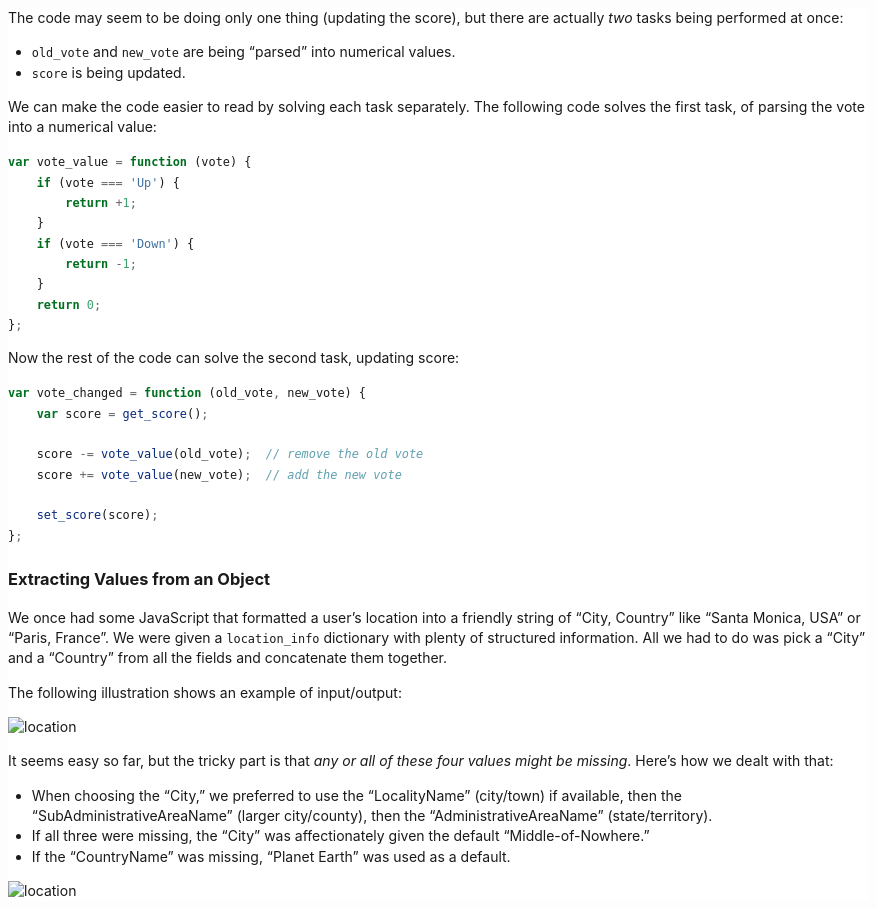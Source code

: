 The code may seem to be doing only one thing (updating the score), but there are actually *two* tasks being performed at once:

* `old_vote` and `new_vote` are being “parsed” into numerical values.
* `score` is being updated.

We can make the code easier to read by solving each task separately. The following code solves the first task, of parsing the vote into a numerical value:

```js
var vote_value = function (vote) {
    if (vote === 'Up') {
        return +1;
    }
    if (vote === 'Down') {
        return -1;
    }
    return 0;
};
```

Now the rest of the code can solve the second task, updating score:

```js
var vote_changed = function (old_vote, new_vote) {
    var score = get_score();

    score -= vote_value(old_vote);  // remove the old vote
    score += vote_value(new_vote);  // add the new vote

    set_score(score);
};
```

### Extracting Values from an Object

We once had some JavaScript that formatted a user’s location into a friendly string of “City, Country” like “Santa Monica, USA” or “Paris, France”. We were given a `location_info` dictionary with plenty of structured information. All we had to do was pick a “City” and a “Country” from all the fields and concatenate them together.

The following illustration shows an example of input/output:

![location](https://i.ibb.co/xJN5KcF/Untitled.png)

It seems easy so far, but the tricky part is that *any or all of these four values might be missing*. Here’s how we dealt with that:

- When choosing the “City,” we preferred to use the “LocalityName” (city/town) if available, then the “SubAdministrativeAreaName” (larger city/county), then the “AdministrativeAreaName” (state/territory).
- If all three were missing, the “City” was affectionately given the default “Middle-of-Nowhere.”
- If the “CountryName” was missing, “Planet Earth” was used as a default.

![location](https://i.ibb.co/t8Thp3c/Untitled.png)
